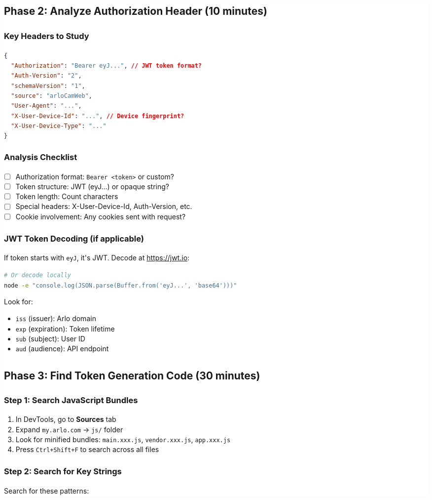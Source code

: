 ## Phase 2: Analyze Authorization Header (10 minutes)

### Key Headers to Study

```json
{
  "Authorization": "Bearer eyJ...", // JWT token format?
  "Auth-Version": "2",
  "schemaVersion": "1",
  "source": "arloCamWeb",
  "User-Agent": "...",
  "X-User-Device-Id": "...", // Device fingerprint?
  "X-User-Device-Type": "..."
}
```

### Analysis Checklist

- [ ] Authorization format: `Bearer <token>` or custom?
- [ ] Token structure: JWT (eyJ...) or opaque string?
- [ ] Token length: Count characters
- [ ] Special headers: X-User-Device-Id, Auth-Version, etc.
- [ ] Cookie involvement: Any cookies sent with request?

### JWT Token Decoding (if applicable)

If token starts with `eyJ`, it's JWT. Decode at https://jwt.io:

```bash
# Or decode locally
node -e "console.log(JSON.parse(Buffer.from('eyJ...', 'base64')))"
```

Look for:

- `iss` (issuer): Arlo domain
- `exp` (expiration): Token lifetime
- `sub` (subject): User ID
- `aud` (audience): API endpoint

## Phase 3: Find Token Generation Code (30 minutes)

### Step 1: Search JavaScript Bundles

1. In DevTools, go to **Sources** tab
2. Expand `my.arlo.com` → `js/` folder
3. Look for minified bundles: `main.xxx.js`, `vendor.xxx.js`, `app.xxx.js`
4. Press `Ctrl+Shift+F` to search across all files

### Step 2: Search for Key Strings

Search for these patterns:
